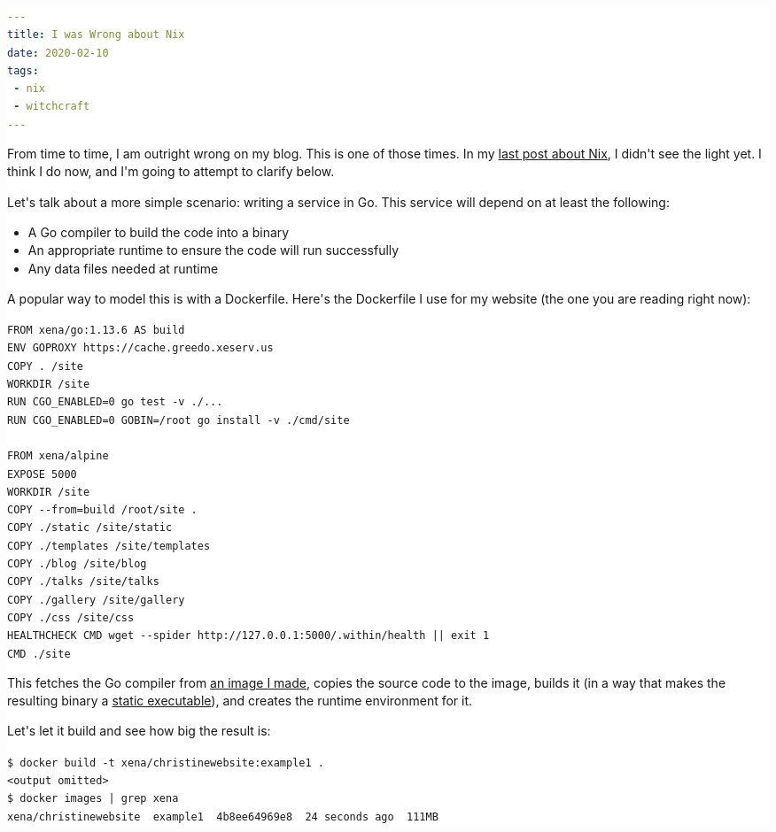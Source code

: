 ```yaml
---
title: I was Wrong about Nix
date: 2020-02-10
tags:
 - nix
 - witchcraft
---
```


From time to time, I am outright wrong on my blog. This is one of those times.
In my [last post about Nix][nixpost], I didn't see the light yet. I think I do
now, and I'm going to attempt to clarify below.

[nixpost]: https://christine.website/blog/thoughts-on-nix-2020-01-28

Let's talk about a more simple scenario: writing a service in Go. This service
will depend on at least the following:

- A Go compiler to build the code into a binary
- An appropriate runtime to ensure the code will run successfully
- Any data files needed at runtime

A popular way to model this is with a Dockerfile. Here's the Dockerfile I use
for my website (the one you are reading right now):

```
FROM xena/go:1.13.6 AS build
ENV GOPROXY https://cache.greedo.xeserv.us
COPY . /site
WORKDIR /site
RUN CGO_ENABLED=0 go test -v ./...
RUN CGO_ENABLED=0 GOBIN=/root go install -v ./cmd/site

FROM xena/alpine
EXPOSE 5000
WORKDIR /site
COPY --from=build /root/site .
COPY ./static /site/static
COPY ./templates /site/templates
COPY ./blog /site/blog
COPY ./talks /site/talks
COPY ./gallery /site/gallery
COPY ./css /site/css
HEALTHCHECK CMD wget --spider http://127.0.0.1:5000/.within/health || exit 1
CMD ./site
```

This fetches the Go compiler from [an image I made][godockerfile], copies the
source code to the image, builds it (in a way that makes the resulting binary a
[static executable][staticbin]), and creates the runtime environment for it.

[godockerfile]: https://github.com/Xe/dockerfiles/blob/master/lang/go/Dockerfile
[staticbin]: https://oddcode.daveamit.com/2018/08/16/statically-compile-golang-binary/

Let's let it build and see how big the result is:

```
$ docker build -t xena/christinewebsite:example1 .
<output omitted>
$ docker images | grep xena
xena/christinewebsite  example1  4b8ee64969e8  24 seconds ago  111MB
```


[dive]: https://github.com/wagoodman/dive
[alpine]: https://alpinelinux.org
[niv]: https://github.com/nmattia/niv
[vgo2nix]: https://github.com/adisbladis/vgo2nix
[gomod]: https://github.com/golang/go/wiki/Modules
[buildgopackage]: https://nixos.org/nixpkgs/manual/#ssec-go-legacy
[gonet]: https://godoc.org/net
[gonethttp]: https://godoc.org/net/http
[gotime]: https://godoc.org/time
[elm]: https://elm-lang.org
[elm2nix]: https://github.com/cachix/elm2nix
[gcss]: https://github.com/Xe/gruvbox-css
[cachix]: https://cachix.org
[withinbot]: https://github.com/Xe/withinbot
[direnv]: https://direnv.net
[lorri]: https://github.com/target/lorri
